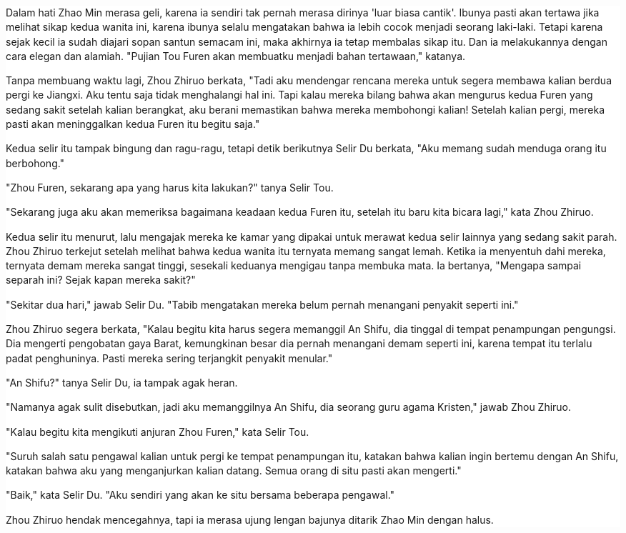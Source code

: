 Dalam hati Zhao Min merasa geli, karena ia sendiri tak pernah merasa dirinya 'luar biasa cantik'. Ibunya pasti akan tertawa 
jika melihat sikap kedua wanita ini, karena ibunya selalu mengatakan bahwa ia lebih cocok menjadi seorang laki-laki. 
Tetapi karena sejak kecil ia sudah diajari sopan santun semacam ini, maka akhirnya ia tetap membalas sikap itu. Dan ia 
melakukannya dengan cara elegan dan alamiah. "Pujian Tou Furen akan membuatku menjadi bahan tertawaan," katanya.

Tanpa membuang waktu lagi, Zhou Zhiruo berkata, "Tadi aku mendengar rencana mereka untuk segera membawa kalian berdua 
pergi ke Jiangxi. Aku tentu saja tidak menghalangi hal ini. Tapi kalau mereka bilang bahwa akan mengurus kedua Furen yang sedang 
sakit setelah kalian berangkat, aku berani memastikan bahwa mereka membohongi kalian! Setelah kalian pergi, mereka pasti akan 
meninggalkan kedua Furen itu begitu saja."

Kedua selir itu tampak bingung dan ragu-ragu, tetapi detik berikutnya Selir Du berkata, "Aku memang sudah menduga 
orang itu berbohong."

"Zhou Furen, sekarang apa yang harus kita lakukan?" tanya Selir Tou.

"Sekarang juga aku akan memeriksa bagaimana keadaan kedua Furen itu, setelah itu baru kita bicara lagi," kata Zhou Zhiruo.

Kedua selir itu menurut, lalu mengajak mereka ke kamar yang dipakai untuk merawat kedua selir lainnya yang sedang sakit parah.
Zhou Zhiruo terkejut setelah melihat bahwa kedua wanita itu ternyata memang sangat lemah. Ketika ia menyentuh dahi mereka, 
ternyata demam mereka sangat tinggi, sesekali keduanya mengigau tanpa membuka mata. Ia bertanya, "Mengapa sampai separah ini? 
Sejak kapan mereka sakit?"

"Sekitar dua hari," jawab Selir Du. "Tabib mengatakan mereka belum pernah menangani penyakit seperti ini."

Zhou Zhiruo segera berkata, "Kalau begitu kita harus segera memanggil An Shifu, dia tinggal di tempat penampungan pengungsi. 
Dia mengerti pengobatan gaya Barat, kemungkinan besar dia pernah menangani demam seperti ini, karena tempat itu terlalu 
padat penghuninya. Pasti mereka sering terjangkit penyakit menular."

"An Shifu?" tanya Selir Du, ia tampak agak heran.

"Namanya agak sulit disebutkan, jadi aku memanggilnya An Shifu, dia seorang guru agama Kristen," jawab Zhou Zhiruo.

"Kalau begitu kita mengikuti anjuran Zhou Furen," kata Selir Tou.

"Suruh salah satu pengawal kalian untuk pergi ke tempat penampungan itu, katakan bahwa kalian ingin bertemu dengan An Shifu, 
katakan bahwa aku yang menganjurkan kalian datang. Semua orang di situ pasti akan mengerti."

"Baik," kata Selir Du. "Aku sendiri yang akan ke situ bersama beberapa pengawal."

Zhou Zhiruo hendak mencegahnya, tapi ia merasa ujung lengan bajunya ditarik Zhao Min dengan halus.
